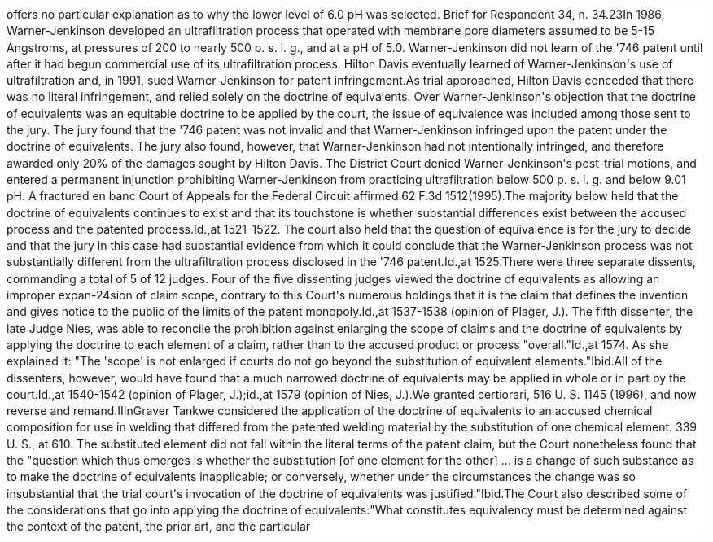 offers no particular explanation as to why the lower level of 6.0
pH was selected. Brief for Respondent 34, n. 34.23In 1986, Warner-Jenkinson developed an ultrafiltration process
that operated with membrane pore diameters assumed to be 5-15
Angstroms, at pressures of 200 to nearly 500 p. s. i. g., and at a
pH of 5.0. Warner-Jenkinson did not learn of the '746 patent until
after it had begun commercial use of its ultrafiltration process.
Hilton Davis eventually learned of Warner-Jenkinson's use of
ultrafiltration and, in 1991, sued Warner-Jenkinson for patent
infringement.As trial approached, Hilton Davis conceded that there was no
literal infringement, and relied solely on the doctrine of
equivalents. Over Warner-Jenkinson's objection that the doctrine of
equivalents was an equitable doctrine to be applied by the court,
the issue of equivalence was included among those sent to the jury.
The jury found that the '746 patent was not invalid and that
Warner-Jenkinson infringed upon the patent under the doctrine of
equivalents. The jury also found, however, that Warner-Jenkinson
had not intentionally infringed, and therefore awarded only 20% of
the damages sought by Hilton Davis. The District Court denied
Warner-Jenkinson's post-trial motions, and entered a permanent
injunction prohibiting Warner-Jenkinson from practicing
ultrafiltration below 500 p. s. i. g. and below 9.01 pH. A
fractured en banc Court of Appeals for the Federal Circuit
affirmed.62 F.3d
1512(1995).The majority below held that the doctrine of equivalents
continues to exist and that its touchstone is whether substantial
differences exist between the accused process and the patented
process.Id.,at 1521-1522. The court also held that the
question of equivalence is for the jury to decide and that the jury
in this case had substantial evidence from which it could conclude
that the Warner-Jenkinson process was not substantially different
from the ultrafiltration process disclosed in the '746 patent.Id.,at 1525.There were three separate dissents, commanding a total of 5 of
12 judges. Four of the five dissenting judges viewed the doctrine
of equivalents as allowing an improper expan-24sion of claim scope, contrary to this Court's numerous holdings
that it is the claim that defines the invention and gives notice to
the public of the limits of the patent monopoly.Id.,at
1537-1538 (opinion of Plager, J.). The fifth dissenter, the late
Judge Nies, was able to reconcile the prohibition against enlarging
the scope of claims and the doctrine of equivalents by applying the
doctrine to each element of a claim, rather than to the accused
product or process "overall."Id.,at 1574. As she explained
it: "The 'scope' is not enlarged if courts do not go beyond the
substitution of equivalent elements."Ibid.All of the
dissenters, however, would have found that a much narrowed doctrine
of equivalents may be applied in whole or in part by the court.Id.,at 1540-1542 (opinion of Plager, J.);id.,at
1579 (opinion of Nies, J.).We granted certiorari, 516 U. S. 1145 (1996), and now reverse
and remand.IIInGraver Tankwe considered the application of the
doctrine of equivalents to an accused chemical composition for use
in welding that differed from the patented welding material by the
substitution of one chemical element. 339 U. S., at 610. The
substituted element did not fall within the literal terms of the
patent claim, but the Court nonetheless found that the "question
which thus emerges is whether the substitution [of one element for
the other] ... is a change of such substance as to make the
doctrine of equivalents inapplicable; or conversely, whether under
the circumstances the change was so insubstantial that the trial
court's invocation of the doctrine of equivalents was justified."Ibid.The Court also described some of the considerations
that go into applying the doctrine of equivalents:"What constitutes equivalency must be determined against the
context of the patent, the prior art, and the particular